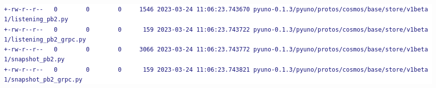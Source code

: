 ```diff
+-rw-r--r--   0        0        0     1546 2023-03-24 11:06:23.743670 pyuno-0.1.3/pyuno/protos/cosmos/base/store/v1beta1/listening_pb2.py
+-rw-r--r--   0        0        0      159 2023-03-24 11:06:23.743722 pyuno-0.1.3/pyuno/protos/cosmos/base/store/v1beta1/listening_pb2_grpc.py
+-rw-r--r--   0        0        0     3066 2023-03-24 11:06:23.743772 pyuno-0.1.3/pyuno/protos/cosmos/base/store/v1beta1/snapshot_pb2.py
+-rw-r--r--   0        0        0      159 2023-03-24 11:06:23.743821 pyuno-0.1.3/pyuno/protos/cosmos/base/store/v1beta1/snapshot_pb2_grpc.py
